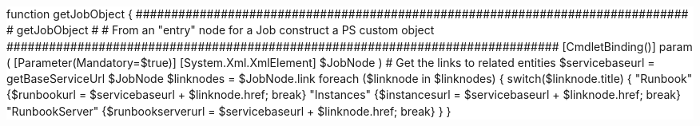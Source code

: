  
 
 
 f u n c t i o n   g e t J o b O b j e c t 
 
 { 
 
         # # # # # # # # # # # # # # # # # # # # # # # # # # # # # # # # # # # # # # # # # # # # # # # # # # # # # # # # # # # # # # # # # # # # # # # # # # # # # # 
 
         #   g e t J o b O b j e c t 
 
         # 
 
         #   F r o m   a n   " e n t r y "   n o d e   f o r   a   J o b   c o n s t r u c t   a   P S   c u s t o m   o b j e c t 
 
         # # # # # # # # # # # # # # # # # # # # # # # # # # # # # # # # # # # # # # # # # # # # # # # # # # # # # # # # # # # # # # # # # # # # # # # # # # # # # # 
 
         
 
         [ C m d l e t B i n d i n g ( ) ] 
 
         p a r a m   
 
         ( 
 
                 [ P a r a m e t e r ( M a n d a t o r y = $ t r u e ) ] 
 
                 [ S y s t e m . X m l . X m l E l e m e n t ]   $ J o b N o d e 
 
         ) 
 
         
 
         #   G e t   t h e   l i n k s   t o   r e l a t e d   e n t i t i e s 
 
         $ s e r v i c e b a s e u r l   =   g e t B a s e S e r v i c e U r l   $ J o b N o d e 
 
         $ l i n k n o d e s   =   $ J o b N o d e . l i n k 
 
         f o r e a c h   ( $ l i n k n o d e   i n   $ l i n k n o d e s ) 
 
         { 
 
                 s w i t c h ( $ l i n k n o d e . t i t l e ) 
 
                 { 
 
                         " R u n b o o k "   { $ r u n b o o k u r l   =   $ s e r v i c e b a s e u r l   +   $ l i n k n o d e . h r e f ;   b r e a k } 
 
                         " I n s t a n c e s "   { $ i n s t a n c e s u r l   =   $ s e r v i c e b a s e u r l   +   $ l i n k n o d e . h r e f ;   b r e a k } 
 
                         " R u n b o o k S e r v e r "   { $ r u n b o o k s e r v e r u r l   =   $ s e r v i c e b a s e u r l   +   $ l i n k n o d e . h r e f ;   b r e a k } 
 
                 } 
 
         } 
 
         